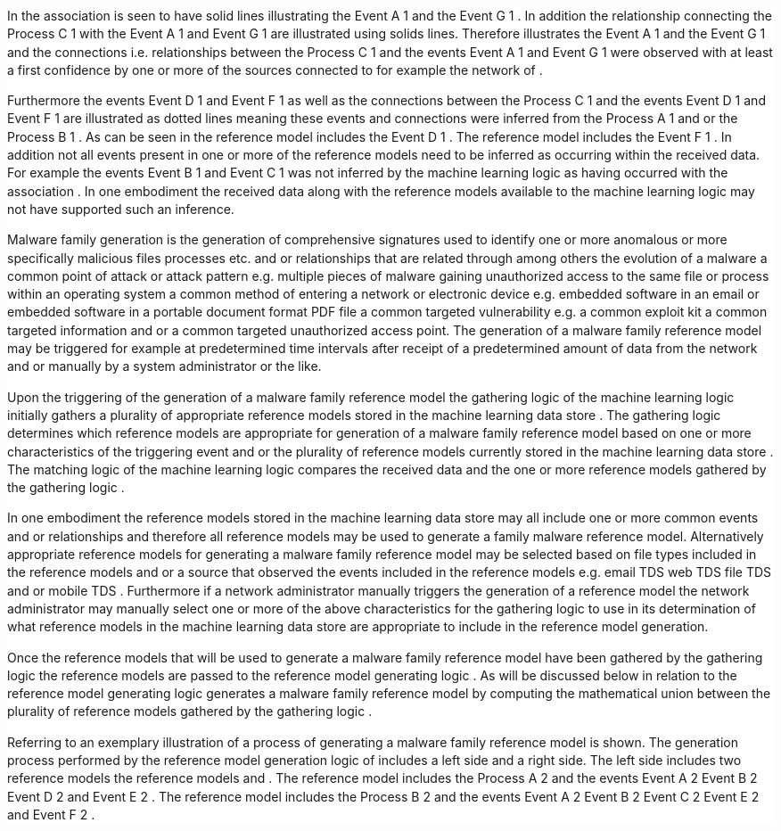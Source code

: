 In the association is seen to have solid lines illustrating the Event A 1 and the Event G 1 . In addition the relationship connecting the Process C 1 with the Event A 1 and Event G 1 are illustrated using solids lines. Therefore illustrates the Event A 1 and the Event G 1 and the connections i.e. relationships between the Process C 1 and the events Event A 1 and Event G 1 were observed with at least a first confidence by one or more of the sources connected to for example the network of .

Furthermore the events Event D 1 and Event F 1 as well as the connections between the Process C 1 and the events Event D 1 and Event F 1 are illustrated as dotted lines meaning these events and connections were inferred from the Process A 1 and or the Process B 1 . As can be seen in the reference model includes the Event D 1 . The reference model includes the Event F 1 . In addition not all events present in one or more of the reference models need to be inferred as occurring within the received data. For example the events Event B 1 and Event C 1 was not inferred by the machine learning logic as having occurred with the association . In one embodiment the received data along with the reference models available to the machine learning logic may not have supported such an inference.

Malware family generation is the generation of comprehensive signatures used to identify one or more anomalous or more specifically malicious files processes etc. and or relationships that are related through among others the evolution of a malware a common point of attack or attack pattern e.g. multiple pieces of malware gaining unauthorized access to the same file or process within an operating system a common method of entering a network or electronic device e.g. embedded software in an email or embedded software in a portable document format PDF file a common targeted vulnerability e.g. a common exploit kit a common targeted information and or a common targeted unauthorized access point. The generation of a malware family reference model may be triggered for example at predetermined time intervals after receipt of a predetermined amount of data from the network and or manually by a system administrator or the like.

Upon the triggering of the generation of a malware family reference model the gathering logic of the machine learning logic initially gathers a plurality of appropriate reference models stored in the machine learning data store . The gathering logic determines which reference models are appropriate for generation of a malware family reference model based on one or more characteristics of the triggering event and or the plurality of reference models currently stored in the machine learning data store . The matching logic of the machine learning logic compares the received data and the one or more reference models gathered by the gathering logic .

In one embodiment the reference models stored in the machine learning data store may all include one or more common events and or relationships and therefore all reference models may be used to generate a family malware reference model. Alternatively appropriate reference models for generating a malware family reference model may be selected based on file types included in the reference models and or a source that observed the events included in the reference models e.g. email TDS web TDS file TDS and or mobile TDS . Furthermore if a network administrator manually triggers the generation of a reference model the network administrator may manually select one or more of the above characteristics for the gathering logic to use in its determination of what reference models in the machine learning data store are appropriate to include in the reference model generation.

Once the reference models that will be used to generate a malware family reference model have been gathered by the gathering logic the reference models are passed to the reference model generating logic . As will be discussed below in relation to the reference model generating logic generates a malware family reference model by computing the mathematical union between the plurality of reference models gathered by the gathering logic .

Referring to an exemplary illustration of a process of generating a malware family reference model is shown. The generation process performed by the reference model generation logic of includes a left side and a right side. The left side includes two reference models the reference models and . The reference model includes the Process A 2 and the events Event A 2 Event B 2 Event D 2 and Event E 2 . The reference model includes the Process B 2 and the events Event A 2 Event B 2 Event C 2 Event E 2 and Event F 2 .
